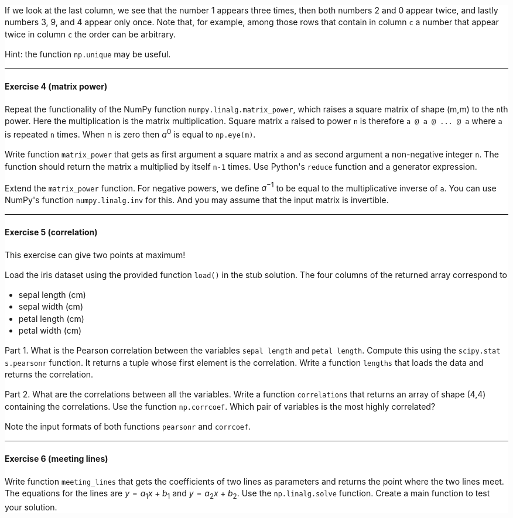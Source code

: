 If we look at the last column, we see that the number 1 appears three times, then both numbers 2 and 0 appear twice, and lastly numbers 3, 9, and 4 appear only once. Note that, for example, among those rows that contain in column `c` a number that appear twice in column `c` the order can be arbitrary.

Hint: the function `np.unique` may be useful.

<hr/>

#### Exercise 4 (matrix power)

Repeat the functionality of the NumPy function `numpy.linalg.matrix_power`, which raises a square matrix of shape (m,m) to the `n`th power. Here the multiplication is the matrix multiplication. Square matrix `a` raised to power `n` is therefore `a @ a @ ... @ a` where `a` is repeated `n` times. When n is zero then $a^0$ is equal to `np.eye(m)`.

Write function `matrix_power` that gets as first argument a square matrix `a` and as second argument a non-negative integer `n`. The function should return the matrix `a` multiplied by itself `n-1` times.
Use Python's `reduce` function and a generator expression.

Extend the `matrix_power` function.
For negative powers, we define $a^{-1}$ to be equal to the multiplicative inverse of `a`. You can use NumPy's function `numpy.linalg.inv` for this. And you may assume that the input matrix is invertible.

<hr/>

#### Exercise 5 (correlation)

This exercise can give two points at maximum!

Load the iris dataset using the provided function `load()` in the stub solution. The four columns of the returned array correspond to

* sepal length (cm)
* sepal width (cm)
* petal length (cm)
* petal width (cm)

Part 1. What is the Pearson correlation between the variables `sepal length` and `petal length`. Compute this using the `scipy.stats.pearsonr` function. It returns a tuple whose first element is the correlation. Write a function `lengths` that loads the data and returns the correlation.

Part 2. What are the correlations between all the variables. Write a function `correlations` that returns an array of shape (4,4) containing the correlations. Use the function `np.corrcoef`. Which pair of variables is the most highly correlated?

Note the input formats of both functions `pearsonr` and `corrcoef`.

<hr/>

#### Exercise 6 (meeting lines)

Write function `meeting_lines` that gets the coefficients of two lines as parameters and returns the point where the two lines meet. The equations for the lines are $y=a_1x + b_1$ and $y=a_2x + b_2$. Use the `np.linalg.solve` function. Create a main function to test your solution.

